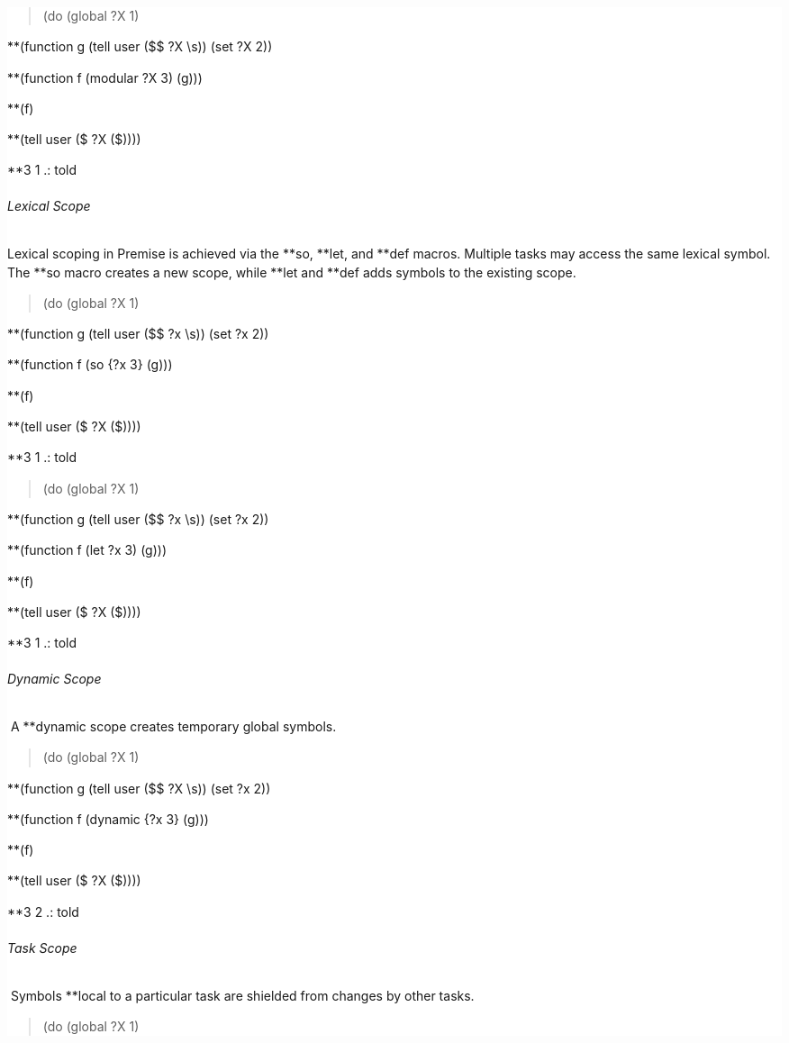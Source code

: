 > (do (global ?X 1)

**(function g (tell user ($$ ?X \\s)) (set ?X 2))

**(function f (modular ?X 3) (g)))

**(f)

**(tell user ($ ?X ($))))

**3 1 .: told

###### Lexical Scope

Lexical scoping in Premise is achieved via the **so, **let, and **def macros. Multiple tasks may access the same lexical symbol. The **so macro creates a new scope, while **let and **def adds symbols to the existing scope.

> (do (global ?X 1)

**(function g (tell user ($$ ?x \\s)) (set ?x 2))

**(function f (so {?x 3} (g)))

**(f)

**(tell user ($ ?X ($))))

**3 1 .: told

> (do (global ?X 1)

**(function g (tell user ($$ ?x \\s)) (set ?x 2))

**(function f (let ?x 3) (g)))

**(f)

**(tell user ($ ?X ($))))

**3 1 .: told

###### Dynamic Scope

&nbsp;A **dynamic scope creates temporary global symbols.

> (do (global ?X 1)

**(function g (tell user ($$ ?X \\s)) (set ?x 2))

**(function f (dynamic {?x 3} (g)))

**(f)

**(tell user ($ ?X ($))))

**3 2 .: told

###### Task Scope

&nbsp;Symbols **local to a particular task are shielded from changes by other tasks.

> (do (global ?X 1)
